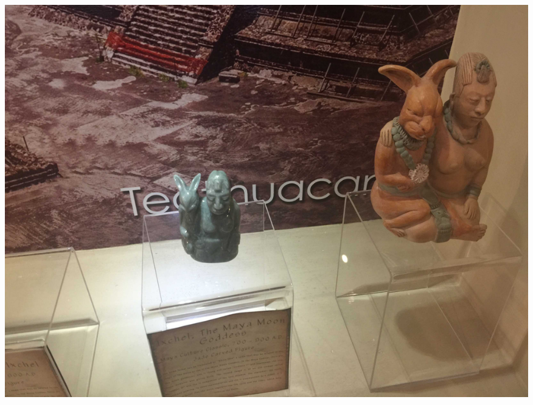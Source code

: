 <img src="/img/free tour (1).jpg">
</picture>
<br>

<picture>
  <source srcset="/img/free tour (2).webp" type="image/webp">
  <source srcset="/img/free tour (2).jpg" type="image/jpeg">